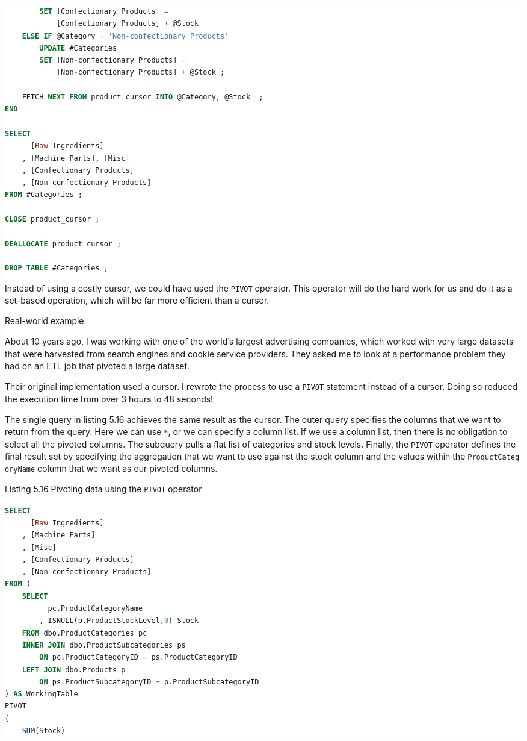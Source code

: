 ```sql
        SET [Confectionary Products] =
            [Confectionary Products] + @Stock
    ELSE IF @Category = 'Non-confectionary Products'
        UPDATE #Categories
        SET [Non-confectionary Products] =
            [Non-confectionary Products] + @Stock ;

    FETCH NEXT FROM product_cursor INTO @Category, @Stock  ;
END

SELECT
      [Raw Ingredients]
    , [Machine Parts], [Misc]
    , [Confectionary Products]
    , [Non-confectionary Products]
FROM #Categories ;

CLOSE product_cursor ;

DEALLOCATE product_cursor ;

DROP TABLE #Categories ;
```

Instead of using a costly cursor, we could have used the `PIVOT` operator. This operator will do the hard work for us and do it as a set-based operation, which will be far more efficient than a cursor.

Real-world example

About 10 years ago, I was working with one of the world’s largest advertising companies, which worked with very large datasets that were harvested from search engines and cookie service providers. They asked me to look at a performance problem they had on an ETL job that pivoted a large dataset.

Their original implementation used a cursor. I rewrote the process to use a `PIVOT` statement instead of a cursor. Doing so reduced the execution time from over 3 hours to 48 seconds!

The single query in listing 5.16 achieves the same result as the cursor. The outer query specifies the columns that we want to return from the query. Here we can use `*`, or we can specify a column list. If we use a column list, then there is no obligation to select all the pivoted columns. The subquery pulls a flat list of categories and stock levels. Finally, the `PIVOT` operator defines the final result set by specifying the aggregation that we want to use against the stock column and the values within the `ProductCategoryName` column that we want as our pivoted columns.

Listing 5.16 Pivoting data using the `PIVOT` operator

```sql
SELECT
      [Raw Ingredients]
    , [Machine Parts]
    , [Misc]
    , [Confectionary Products]
    , [Non-confectionary Products]
FROM (
    SELECT
          pc.ProductCategoryName
        , ISNULL(p.ProductStockLevel,0) Stock
    FROM dbo.ProductCategories pc
    INNER JOIN dbo.ProductSubcategories ps
        ON pc.ProductCategoryID = ps.ProductCategoryID
    LEFT JOIN dbo.Products p
        ON ps.ProductSubcategoryID = p.ProductSubcategoryID
) AS WorkingTable
PIVOT
(
    SUM(Stock)
```